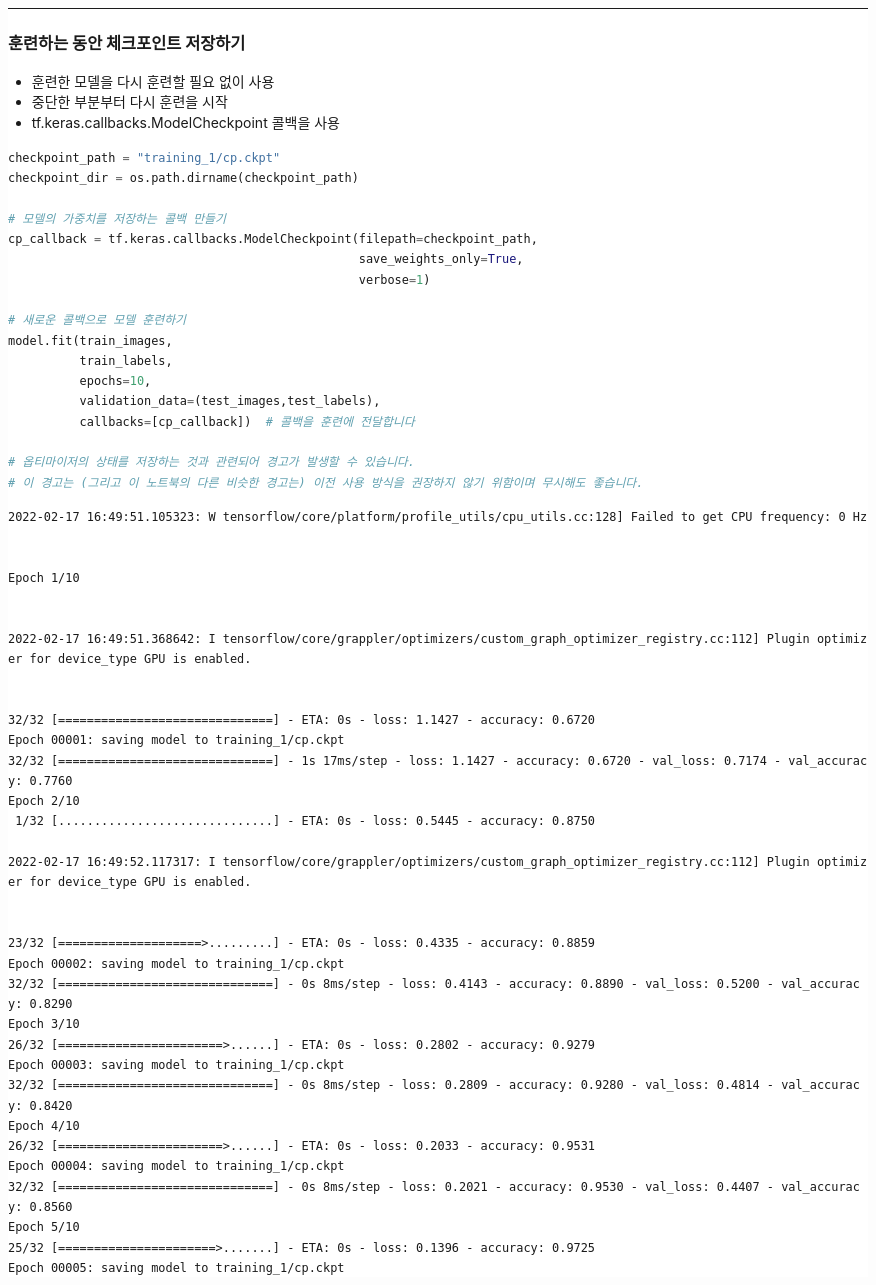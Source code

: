 

---
### 훈련하는 동안 체크포인트 저장하기
- 훈련한 모델을 다시 훈련할 필요 없이 사용
- 중단한 부분부터 다시 훈련을 시작
- tf.keras.callbacks.ModelCheckpoint 콜백을 사용


```python
checkpoint_path = "training_1/cp.ckpt"
checkpoint_dir = os.path.dirname(checkpoint_path)

# 모델의 가중치를 저장하는 콜백 만들기
cp_callback = tf.keras.callbacks.ModelCheckpoint(filepath=checkpoint_path,
                                                 save_weights_only=True,
                                                 verbose=1)

# 새로운 콜백으로 모델 훈련하기
model.fit(train_images,
          train_labels,
          epochs=10,
          validation_data=(test_images,test_labels),
          callbacks=[cp_callback])  # 콜백을 훈련에 전달합니다

# 옵티마이저의 상태를 저장하는 것과 관련되어 경고가 발생할 수 있습니다.
# 이 경고는 (그리고 이 노트북의 다른 비슷한 경고는) 이전 사용 방식을 권장하지 않기 위함이며 무시해도 좋습니다.
```

    2022-02-17 16:49:51.105323: W tensorflow/core/platform/profile_utils/cpu_utils.cc:128] Failed to get CPU frequency: 0 Hz


    Epoch 1/10


    2022-02-17 16:49:51.368642: I tensorflow/core/grappler/optimizers/custom_graph_optimizer_registry.cc:112] Plugin optimizer for device_type GPU is enabled.


    32/32 [==============================] - ETA: 0s - loss: 1.1427 - accuracy: 0.6720
    Epoch 00001: saving model to training_1/cp.ckpt
    32/32 [==============================] - 1s 17ms/step - loss: 1.1427 - accuracy: 0.6720 - val_loss: 0.7174 - val_accuracy: 0.7760
    Epoch 2/10
     1/32 [..............................] - ETA: 0s - loss: 0.5445 - accuracy: 0.8750

    2022-02-17 16:49:52.117317: I tensorflow/core/grappler/optimizers/custom_graph_optimizer_registry.cc:112] Plugin optimizer for device_type GPU is enabled.


    23/32 [====================>.........] - ETA: 0s - loss: 0.4335 - accuracy: 0.8859
    Epoch 00002: saving model to training_1/cp.ckpt
    32/32 [==============================] - 0s 8ms/step - loss: 0.4143 - accuracy: 0.8890 - val_loss: 0.5200 - val_accuracy: 0.8290
    Epoch 3/10
    26/32 [=======================>......] - ETA: 0s - loss: 0.2802 - accuracy: 0.9279
    Epoch 00003: saving model to training_1/cp.ckpt
    32/32 [==============================] - 0s 8ms/step - loss: 0.2809 - accuracy: 0.9280 - val_loss: 0.4814 - val_accuracy: 0.8420
    Epoch 4/10
    26/32 [=======================>......] - ETA: 0s - loss: 0.2033 - accuracy: 0.9531
    Epoch 00004: saving model to training_1/cp.ckpt
    32/32 [==============================] - 0s 8ms/step - loss: 0.2021 - accuracy: 0.9530 - val_loss: 0.4407 - val_accuracy: 0.8560
    Epoch 5/10
    25/32 [======================>.......] - ETA: 0s - loss: 0.1396 - accuracy: 0.9725
    Epoch 00005: saving model to training_1/cp.ckpt